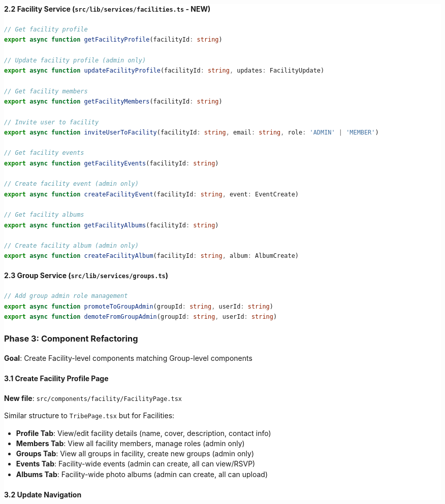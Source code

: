 #### 2.2 Facility Service (`src/lib/services/facilities.ts` - NEW)

```typescript
// Get facility profile
export async function getFacilityProfile(facilityId: string)

// Update facility profile (admin only)
export async function updateFacilityProfile(facilityId: string, updates: FacilityUpdate)

// Get facility members
export async function getFacilityMembers(facilityId: string)

// Invite user to facility
export async function inviteUserToFacility(facilityId: string, email: string, role: 'ADMIN' | 'MEMBER')

// Get facility events
export async function getFacilityEvents(facilityId: string)

// Create facility event (admin only)
export async function createFacilityEvent(facilityId: string, event: EventCreate)

// Get facility albums
export async function getFacilityAlbums(facilityId: string)

// Create facility album (admin only)
export async function createFacilityAlbum(facilityId: string, album: AlbumCreate)
```

#### 2.3 Group Service (`src/lib/services/groups.ts`)

```typescript
// Add group admin role management
export async function promoteToGroupAdmin(groupId: string, userId: string)
export async function demoteFromGroupAdmin(groupId: string, userId: string)
```

### Phase 3: Component Refactoring

**Goal**: Create Facility-level components matching Group-level components

#### 3.1 Create Facility Profile Page

**New file**: `src/components/facility/FacilityPage.tsx`

Similar structure to `TribePage.tsx` but for Facilities:
- **Profile Tab**: View/edit facility details (name, cover, description, contact info)
- **Members Tab**: View all facility members, manage roles (admin only)
- **Groups Tab**: View all groups in facility, create new groups (admin only)
- **Events Tab**: Facility-wide events (admin can create, all can view/RSVP)
- **Albums Tab**: Facility-wide photo albums (admin can create, all can upload)

#### 3.2 Update Navigation
